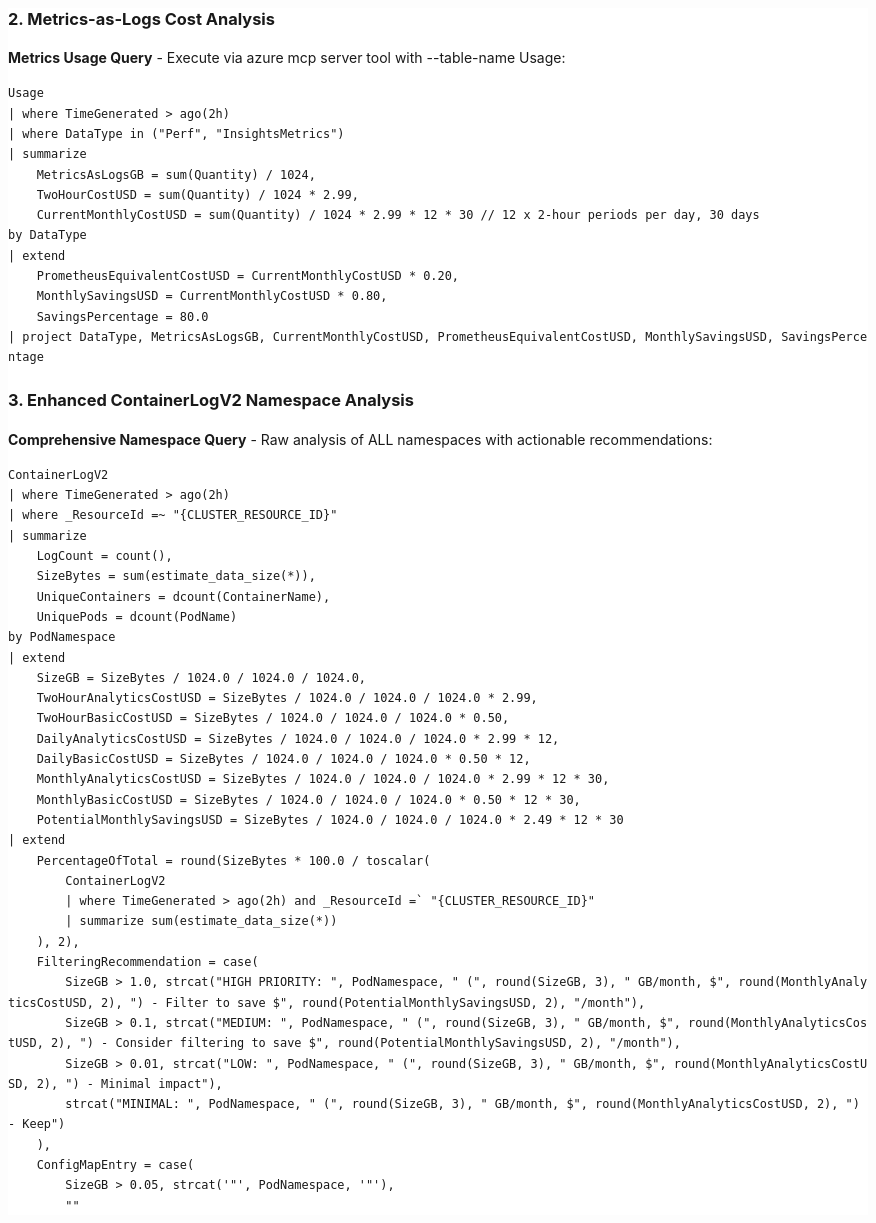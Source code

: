 ### 2. Metrics-as-Logs Cost Analysis

**Metrics Usage Query** - Execute via azure mcp server tool with --table-name Usage:
```kql
Usage
| where TimeGenerated > ago(2h)
| where DataType in ("Perf", "InsightsMetrics")
| summarize 
    MetricsAsLogsGB = sum(Quantity) / 1024,
    TwoHourCostUSD = sum(Quantity) / 1024 * 2.99,
    CurrentMonthlyCostUSD = sum(Quantity) / 1024 * 2.99 * 12 * 30 // 12 x 2-hour periods per day, 30 days
by DataType
| extend 
    PrometheusEquivalentCostUSD = CurrentMonthlyCostUSD * 0.20,
    MonthlySavingsUSD = CurrentMonthlyCostUSD * 0.80,
    SavingsPercentage = 80.0
| project DataType, MetricsAsLogsGB, CurrentMonthlyCostUSD, PrometheusEquivalentCostUSD, MonthlySavingsUSD, SavingsPercentage
```

### 3. Enhanced ContainerLogV2 Namespace Analysis

**Comprehensive Namespace Query** - Raw analysis of ALL namespaces with actionable recommendations:
```kql
ContainerLogV2
| where TimeGenerated > ago(2h)
| where _ResourceId =~ "{CLUSTER_RESOURCE_ID}"
| summarize 
    LogCount = count(),
    SizeBytes = sum(estimate_data_size(*)),
    UniqueContainers = dcount(ContainerName),
    UniquePods = dcount(PodName)
by PodNamespace
| extend 
    SizeGB = SizeBytes / 1024.0 / 1024.0 / 1024.0,
    TwoHourAnalyticsCostUSD = SizeBytes / 1024.0 / 1024.0 / 1024.0 * 2.99,
    TwoHourBasicCostUSD = SizeBytes / 1024.0 / 1024.0 / 1024.0 * 0.50,
    DailyAnalyticsCostUSD = SizeBytes / 1024.0 / 1024.0 / 1024.0 * 2.99 * 12,
    DailyBasicCostUSD = SizeBytes / 1024.0 / 1024.0 / 1024.0 * 0.50 * 12,
    MonthlyAnalyticsCostUSD = SizeBytes / 1024.0 / 1024.0 / 1024.0 * 2.99 * 12 * 30,
    MonthlyBasicCostUSD = SizeBytes / 1024.0 / 1024.0 / 1024.0 * 0.50 * 12 * 30,
    PotentialMonthlySavingsUSD = SizeBytes / 1024.0 / 1024.0 / 1024.0 * 2.49 * 12 * 30
| extend 
    PercentageOfTotal = round(SizeBytes * 100.0 / toscalar(
        ContainerLogV2 
        | where TimeGenerated > ago(2h) and _ResourceId =` "{CLUSTER_RESOURCE_ID}"
        | summarize sum(estimate_data_size(*))
    ), 2),
    FilteringRecommendation = case(
        SizeGB > 1.0, strcat("HIGH PRIORITY: ", PodNamespace, " (", round(SizeGB, 3), " GB/month, $", round(MonthlyAnalyticsCostUSD, 2), ") - Filter to save $", round(PotentialMonthlySavingsUSD, 2), "/month"),
        SizeGB > 0.1, strcat("MEDIUM: ", PodNamespace, " (", round(SizeGB, 3), " GB/month, $", round(MonthlyAnalyticsCostUSD, 2), ") - Consider filtering to save $", round(PotentialMonthlySavingsUSD, 2), "/month"),
        SizeGB > 0.01, strcat("LOW: ", PodNamespace, " (", round(SizeGB, 3), " GB/month, $", round(MonthlyAnalyticsCostUSD, 2), ") - Minimal impact"),
        strcat("MINIMAL: ", PodNamespace, " (", round(SizeGB, 3), " GB/month, $", round(MonthlyAnalyticsCostUSD, 2), ") - Keep")
    ),
    ConfigMapEntry = case(
        SizeGB > 0.05, strcat('"', PodNamespace, '"'),
        ""
```